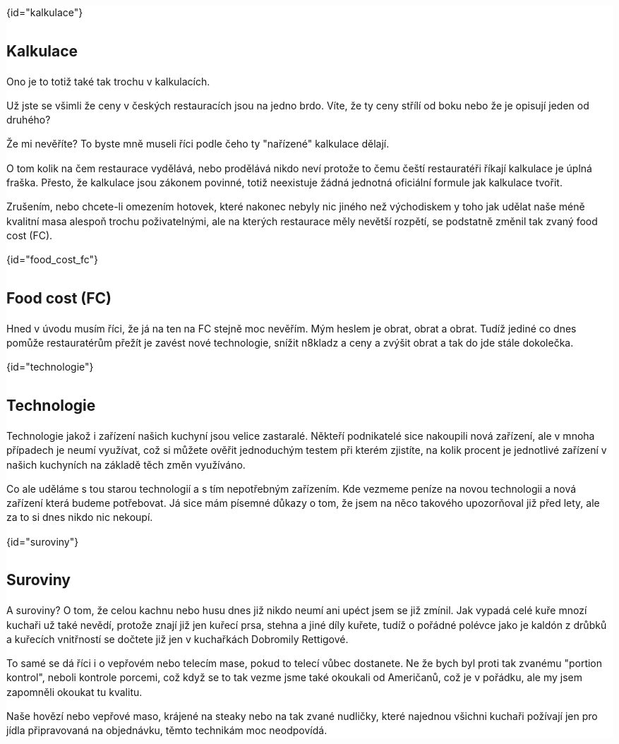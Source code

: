 {id="kalkulace"}

## Kalkulace 

Ono je to totiž také tak trochu v kalkulacích. 

Už jste se všimli že ceny v českých restauracích jsou na jedno brdo. Víte, že ty ceny střílí od boku nebo že je opisují jeden od druhého? 

Že mi nevěříte? To byste mně museli říci podle čeho ty "nařízené" kalkulace dělají. 

O tom kolik na čem restaurace vydělává, nebo prodělává nikdo neví protože to čemu čeští restauratéři říkají kalkulace je úplná fraška. Přesto, že kalkulace jsou zákonem povinné, totiž neexistuje žádná jednotná oficiální formule jak kalkulace tvořit. 

Zrušením, nebo chcete-li omezením hotovek, které nakonec nebyly nic jiného než východiskem y toho jak udělat naše méně kvalitní masa alespoň trochu poživatelnými, ale na kterých restaurace měly nevětší rozpětí, se podstatně změnil tak zvaný food cost (FC). 

{id="food\_cost\_fc"}

## Food cost (FC) 

Hned v úvodu musím říci, že já na ten na FC stejně moc nevěřím. Mým heslem je obrat, obrat a obrat. Tudíž jediné co dnes pomůže restauratérům přežít je zavést nové technologie, snížit n8kladz a ceny a zvýšit obrat a tak do jde stále dokolečka. 

{id="technologie"}

## Technologie 

Technologie jakož i zařízení našich kuchyní jsou velice zastaralé. Někteří podnikatelé sice nakoupili nová zařízení, ale v mnoha případech je neumí využívat, což si můžete ověřit jednoduchým testem při kterém zjistíte, na kolik procent je jednotlivé zařízení v našich kuchyních na základě těch změn využíváno. 

Co ale uděláme s tou starou technologií a s tím nepotřebným zařízením. Kde vezmeme peníze na novou technologii a nová zařízení která budeme potřebovat. Já sice mám písemné důkazy o tom, že jsem na něco takového upozorňoval již před lety, ale za to si dnes nikdo nic nekoupí. 

{id="suroviny"}

## Suroviny 

A suroviny? O tom, že celou kachnu nebo husu dnes již nikdo neumí ani upéct jsem se již zmínil. Jak vypadá celé kuře mnozí kuchaři už také nevědí, protože znají již jen kuřecí prsa, stehna a jiné díly kuřete, tudíž o pořádné polévce jako je kaldón z drůbků a kuřecích vnitřností se dočtete již jen v kuchařkách Dobromily Rettigové. 

To samé se dá říci i o vepřovém nebo telecím mase, pokud to telecí vůbec dostanete. Ne že bych byl proti tak zvanému "portion kontrol", neboli kontrole porcemi, což když se to tak vezme jsme také okoukali od Američanů, což je v pořádku, ale my jsem zapomněli okoukat tu kvalitu. 

Naše hovězí nebo vepřové maso, krájené na steaky nebo na tak zvané nudličky, které najednou všichni kuchaři požívají jen pro jídla připravovaná na objednávku, těmto technikám moc neodpovídá. 
